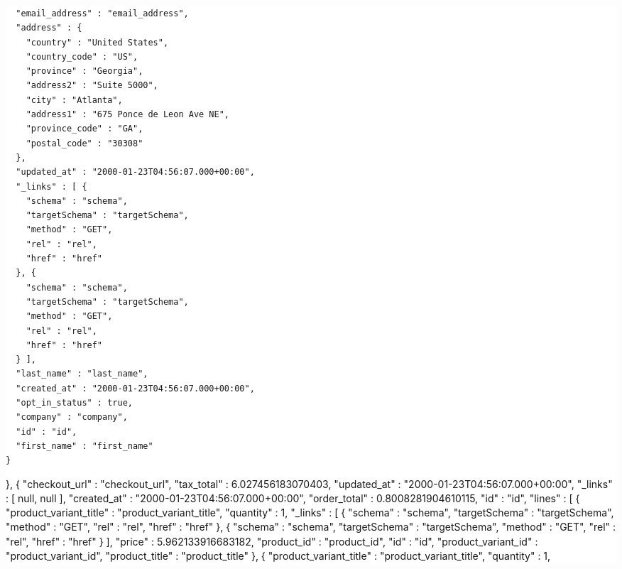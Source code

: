       "email_address" : "email_address",
      "address" : {
        "country" : "United States",
        "country_code" : "US",
        "province" : "Georgia",
        "address2" : "Suite 5000",
        "city" : "Atlanta",
        "address1" : "675 Ponce de Leon Ave NE",
        "province_code" : "GA",
        "postal_code" : "30308"
      },
      "updated_at" : "2000-01-23T04:56:07.000+00:00",
      "_links" : [ {
        "schema" : "schema",
        "targetSchema" : "targetSchema",
        "method" : "GET",
        "rel" : "rel",
        "href" : "href"
      }, {
        "schema" : "schema",
        "targetSchema" : "targetSchema",
        "method" : "GET",
        "rel" : "rel",
        "href" : "href"
      } ],
      "last_name" : "last_name",
      "created_at" : "2000-01-23T04:56:07.000+00:00",
      "opt_in_status" : true,
      "company" : "company",
      "id" : "id",
      "first_name" : "first_name"
    }
  }, {
    "checkout_url" : "checkout_url",
    "tax_total" : 6.027456183070403,
    "updated_at" : "2000-01-23T04:56:07.000+00:00",
    "_links" : [ null, null ],
    "created_at" : "2000-01-23T04:56:07.000+00:00",
    "order_total" : 0.8008281904610115,
    "id" : "id",
    "lines" : [ {
      "product_variant_title" : "product_variant_title",
      "quantity" : 1,
      "_links" : [ {
        "schema" : "schema",
        "targetSchema" : "targetSchema",
        "method" : "GET",
        "rel" : "rel",
        "href" : "href"
      }, {
        "schema" : "schema",
        "targetSchema" : "targetSchema",
        "method" : "GET",
        "rel" : "rel",
        "href" : "href"
      } ],
      "price" : 5.962133916683182,
      "product_id" : "product_id",
      "id" : "id",
      "product_variant_id" : "product_variant_id",
      "product_title" : "product_title"
    }, {
      "product_variant_title" : "product_variant_title",
      "quantity" : 1,
